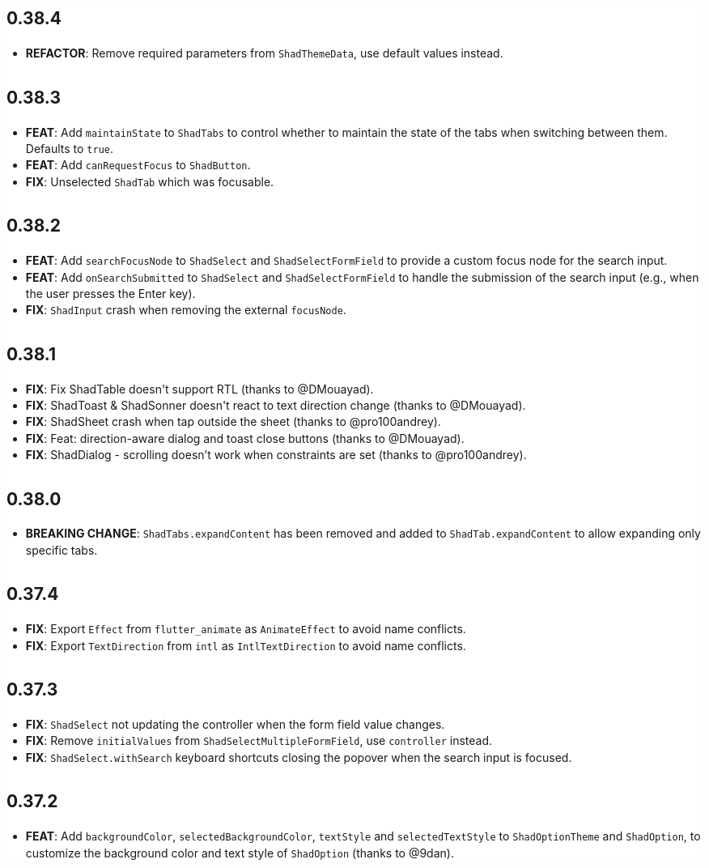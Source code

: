 ## 0.38.4

- **REFACTOR**: Remove required parameters from `ShadThemeData`, use default values instead.

## 0.38.3

- **FEAT**: Add `maintainState` to `ShadTabs` to control whether to maintain the state of the tabs when switching between them. Defaults to `true`.
- **FEAT**: Add `canRequestFocus` to `ShadButton`.
- **FIX**: Unselected `ShadTab` which was focusable.

## 0.38.2

- **FEAT**: Add `searchFocusNode` to `ShadSelect` and `ShadSelectFormField` to provide a custom focus node for the search input.
- **FEAT**: Add `onSearchSubmitted` to `ShadSelect` and `ShadSelectFormField` to handle the submission of the search input (e.g., when the user presses the Enter key).
- **FIX**: `ShadInput` crash when removing the external `focusNode`.

## 0.38.1

- **FIX**: Fix ShadTable doesn't support RTL (thanks to @DMouayad).
- **FIX**: ShadToast & ShadSonner doesn't react to text direction change (thanks to @DMouayad).
- **FIX**: ShadSheet crash when tap outside the sheet (thanks to @pro100andrey).
- **FIX**: Feat: direction-aware dialog and toast close buttons (thanks to @DMouayad).
- **FIX**: ShadDialog - scrolling doesn’t work when constraints are set (thanks to @pro100andrey).

## 0.38.0

- **BREAKING CHANGE**: `ShadTabs.expandContent` has been removed and added to `ShadTab.expandContent` to allow expanding only specific tabs.

## 0.37.4

- **FIX**: Export `Effect` from `flutter_animate` as `AnimateEffect` to avoid name conflicts.
- **FIX**: Export `TextDirection` from `intl` as `IntlTextDirection` to avoid name conflicts.

## 0.37.3

- **FIX**: `ShadSelect` not updating the controller when the form field value changes.
- **FIX**: Remove `initialValues` from `ShadSelectMultipleFormField`, use `controller` instead.
- **FIX**: `ShadSelect.withSearch` keyboard shortcuts closing the popover when the search input is focused.

## 0.37.2

- **FEAT**: Add `backgroundColor`, `selectedBackgroundColor`, `textStyle` and `selectedTextStyle` to `ShadOptionTheme` and `ShadOption`, to customize the background color and text style of `ShadOption` (thanks to @9dan).
